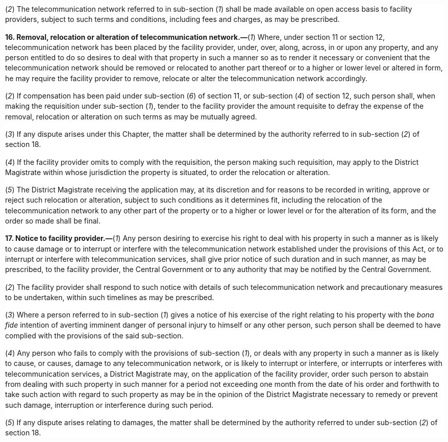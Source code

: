 (*2*) The telecommunication network referred to in sub-section (*1*) shall be made available on open access basis to facility providers, subject to such terms and conditions, including fees and charges, as may be prescribed.

**16. Removal, relocation or alteration of telecommunication network.—**(*1*) Where, under section 11 or section 12, telecommunication network has been placed by the facility provider, under, over, along, across, in or upon any property, and any person entitled to do so desires to deal with that property in such a manner so as to render it necessary or convenient that the telecommunication network should be removed or relocated to another part thereof or to a higher or lower level or altered in form, he may require the facility provider to remove, relocate or alter the telecommunication network accordingly.

(*2*) If compensation has been paid under sub-section (*6*) of section 11, or sub-section (*4*) of section 12, such person shall, when making the requisition under sub-section (*1*), tender to the facility provider the amount requisite to defray the expense of the removal, relocation or alteration on such terms as may be mutually agreed.

(*3*) If any dispute arises under this Chapter, the matter shall be determined by the authority referred to in sub-section (*2*) of section 18.

(*4*) If the facility provider omits to comply with the requisition, the person making such requisition, may apply to the District Magistrate within whose jurisdiction the property is situated, to order the relocation or alteration.

(*5*) The District Magistrate receiving the application may, at its discretion and for reasons to be recorded in writing, approve or reject such relocation or alteration, subject to such conditions as it determines fit, including the relocation of the telecommunication network to any other part of the property or to a higher or lower level or for the alteration of its form, and the order so made shall be final.

**17. Notice to facility provider.—**(*1*) Any person desiring to exercise his right to deal with his property in such a manner as is likely to cause damage or to interrupt or interfere with the telecommunication network established under the provisions of this Act, or to interrupt or interfere with telecommunication services, shall give prior notice of such duration and in such manner, as may be prescribed, to the facility provider, the Central Government or to any authority that may be notified by the Central Government.

(*2*) The facility provider shall respond to such notice with details of such telecommunication network and precautionary measures to be undertaken, within such timelines as may be prescribed.

(*3*) Where a person referred to in sub-section (*1*) gives a notice of his exercise of the right relating to his property with the *bona fide* intention of averting imminent danger of personal injury to himself or any other person, such person shall be deemed to have complied with the provisions of the said sub-section.

(*4*) Any person who fails to comply with the provisions of sub-section (*1*), or deals with any property in such a manner as is likely to cause, or causes, damage to any telecommunication network, or is likely to interrupt or interfere, or interrupts or interferes with telecommunication services, a District Magistrate may, on the application of the facility provider, order such person to abstain from dealing with such property in such manner for a period not exceeding one month from the date of his order and forthwith to take such action with regard to such property as may be in the opinion of the District Magistrate necessary to remedy or prevent such damage, interruption or interference during such period.

(*5*) If any dispute arises relating to damages, the matter shall be determined by the authority referred to under sub-section (*2*) of section 18.
